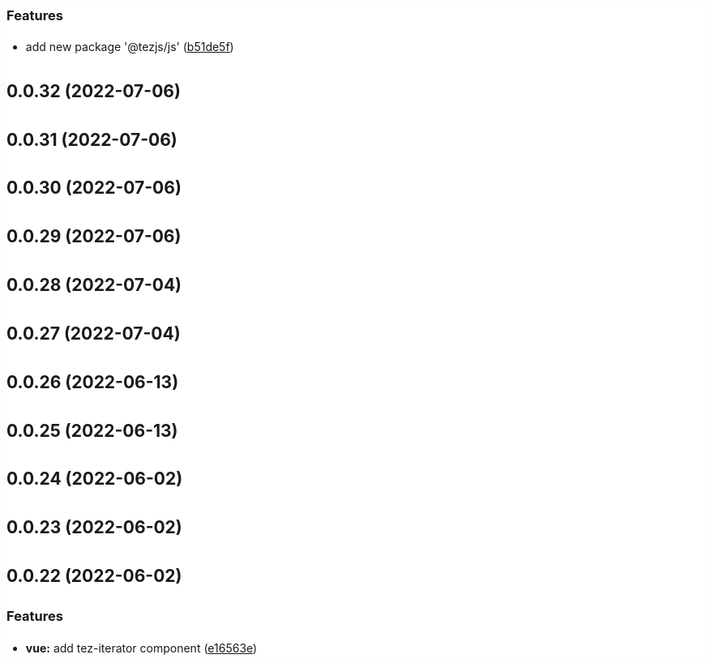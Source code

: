 
### Features

* add new package '@tezjs/js' ([b51de5f](https://github.com/tezjs/tez.js/commit/b51de5fb7532ce692a222257a2b4ff095c1beb4d))



## 0.0.32 (2022-07-06)



## 0.0.31 (2022-07-06)



## 0.0.30 (2022-07-06)



## 0.0.29 (2022-07-06)



## 0.0.28 (2022-07-04)



## 0.0.27 (2022-07-04)



## 0.0.26 (2022-06-13)



## 0.0.25 (2022-06-13)



## 0.0.24 (2022-06-02)



## 0.0.23 (2022-06-02)



## 0.0.22 (2022-06-02)


### Features

* **vue:** add tez-iterator component ([e16563e](https://github.com/tezjs/tez.js/commit/e16563e8d48869cd496b0c04b22fd21b7d79db39))
